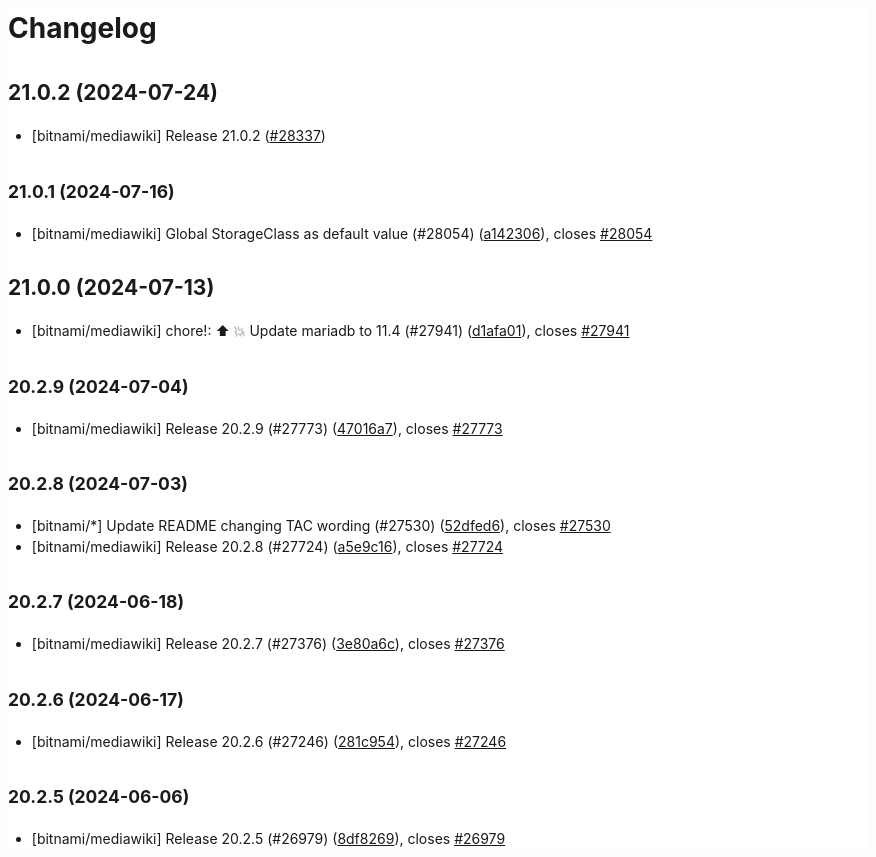 # Changelog

## 21.0.2 (2024-07-24)

* [bitnami/mediawiki] Release 21.0.2 ([#28337](https://github.com/bitnami/charts/pull/28337))

## <small>21.0.1 (2024-07-16)</small>

* [bitnami/mediawiki] Global StorageClass as default value (#28054) ([a142306](https://github.com/bitnami/charts/commit/a142306961690b5699c406a287ac061940732c03)), closes [#28054](https://github.com/bitnami/charts/issues/28054)

## 21.0.0 (2024-07-13)

* [bitnami/mediawiki] chore!: :arrow_up: :boom: Update mariadb to 11.4 (#27941) ([d1afa01](https://github.com/bitnami/charts/commit/d1afa01d6c93621dbdec032226999808ce6d69e5)), closes [#27941](https://github.com/bitnami/charts/issues/27941)

## <small>20.2.9 (2024-07-04)</small>

* [bitnami/mediawiki] Release 20.2.9 (#27773) ([47016a7](https://github.com/bitnami/charts/commit/47016a7ba791cafcec08e0c3806fefe227c872a9)), closes [#27773](https://github.com/bitnami/charts/issues/27773)

## <small>20.2.8 (2024-07-03)</small>

* [bitnami/*] Update README changing TAC wording (#27530) ([52dfed6](https://github.com/bitnami/charts/commit/52dfed6bac44d791efabfaf06f15daddc4fefb0c)), closes [#27530](https://github.com/bitnami/charts/issues/27530)
* [bitnami/mediawiki] Release 20.2.8 (#27724) ([a5e9c16](https://github.com/bitnami/charts/commit/a5e9c165c75efda3132f2276519f465ec469c4c8)), closes [#27724](https://github.com/bitnami/charts/issues/27724)

## <small>20.2.7 (2024-06-18)</small>

* [bitnami/mediawiki] Release 20.2.7 (#27376) ([3e80a6c](https://github.com/bitnami/charts/commit/3e80a6c901c8ea955fbe6b0282d8dc063a7049b0)), closes [#27376](https://github.com/bitnami/charts/issues/27376)

## <small>20.2.6 (2024-06-17)</small>

* [bitnami/mediawiki] Release 20.2.6 (#27246) ([281c954](https://github.com/bitnami/charts/commit/281c9545ece2a15a53b056d75949134d933f087d)), closes [#27246](https://github.com/bitnami/charts/issues/27246)

## <small>20.2.5 (2024-06-06)</small>

* [bitnami/mediawiki] Release 20.2.5 (#26979) ([8df8269](https://github.com/bitnami/charts/commit/8df8269ea8716a335b88e7fa6f86a4b37af96ad8)), closes [#26979](https://github.com/bitnami/charts/issues/26979)
